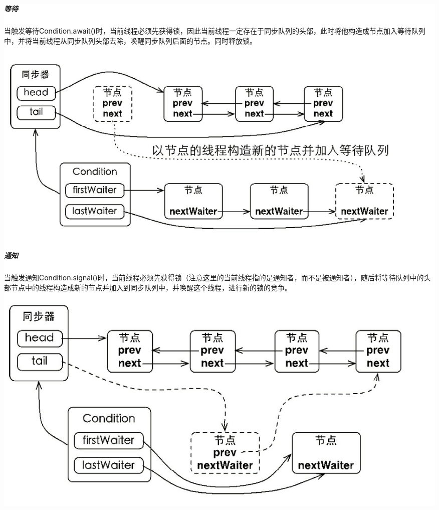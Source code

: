 

##### 等待

当触发等待Condition.await()时，当前线程必须先获得锁，因此当前线程一定存在于同步队列的头部，此时将他构造成节点加入等待队列中，并将当前线程从同步队列头部去除，唤醒同步队列后面的节点。同时释放锁。

![1573184034560](..\img\multithread\1573184034560.png)

##### 通知

当触发通知Condition.signal()时，当前线程必须先获得锁（注意这里的当前线程指的是通知者，而不是被通知者），随后将等待队列中的头部节点中的线程构造成新的节点并加入到同步队列中，并唤醒这个线程，进行新的锁的竞争。

![1573184515113](..\img\multithread\1573184515113.png)
